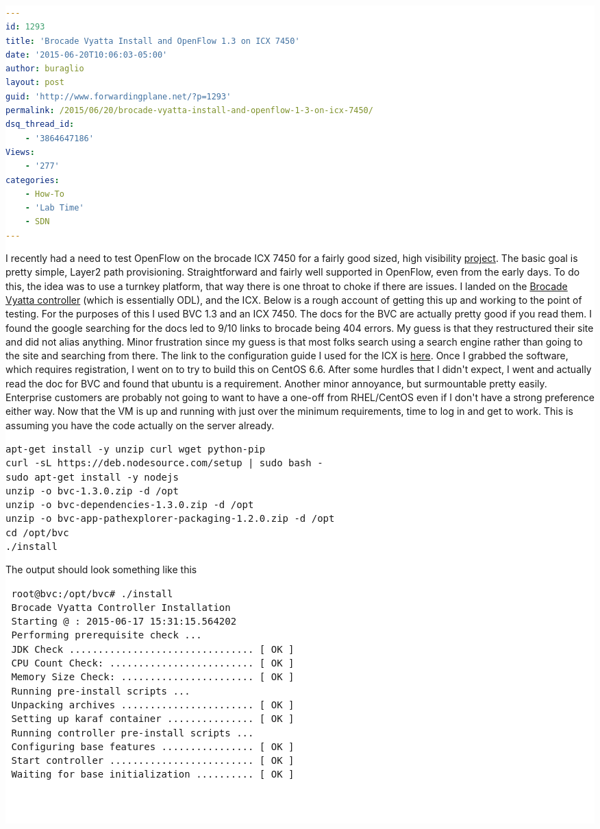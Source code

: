 ```yaml
---
id: 1293
title: 'Brocade Vyatta Install and OpenFlow 1.3 on ICX 7450'
date: '2015-06-20T10:06:03-05:00'
author: buraglio
layout: post
guid: 'http://www.forwardingplane.net/?p=1293'
permalink: /2015/06/20/brocade-vyatta-install-and-openflow-1-3-on-icx-7450/
dsq_thread_id:
    - '3864647186'
Views:
    - '277'
categories:
    - How-To
    - 'Lab Time'
    - SDN
---
```


I recently had a need to test OpenFlow on the brocade ICX 7450 for a fairly good sized, high visibility <a href="http://scinet.supercomputing.org">project</a>. The basic goal is pretty simple, Layer2 path provisioning. Straightforward and fairly well supported in OpenFlow, even from the early days. To do this, the idea was to use a turnkey platform, that way there is one throat to choke if there are issues. I landed on the <a href="http://www1.brocade.com/forms/jsp/vyatta-controller/download.jsp">Brocade Vyatta controller</a> (which is essentially ODL), and the ICX. Below is a rough account of getting this up and working to the point of testing. For the purposes of this I used BVC 1.3 and an ICX 7450. The docs for the BVC are actually pretty good if you read them. I found the google searching for the docs led to 9/10 links to brocade being 404 errors. My guess is that they restructured their site and did not alias anything. Minor frustration since my guess is that most folks search using a search engine rather than going to the site and searching from there. The link to the configuration guide I used for the ICX is <a href="http://www.brocade.com/content/brocade/en/backend-content/pdf-page.html?/content/dam/common/documents/content-types/configuration-guide/fastiron-08030-sdnguide.pdf">here</a>.
Once I grabbed the software, which requires registration, I went on to try to build this on CentOS 6.6. After some hurdles that I didn't expect, I went and actually read the doc for BVC and found that ubuntu is a requirement. Another minor annoyance, but surmountable pretty easily. Enterprise customers are probably not going to want to have a one-off from RHEL/CentOS even if I don't have a strong preference either way. Now that the VM is up and running with just over the minimum requirements, time to log in and get to work. This is assuming you have the code actually on the server already.
<pre>apt-get install -y unzip curl wget python-pip
curl -sL https://deb.nodesource.com/setup | sudo bash -
sudo apt-get install -y nodejs
unzip -o bvc-1.3.0.zip -d /opt
unzip -o bvc-dependencies-1.3.0.zip -d /opt
unzip -o bvc-app-pathexplorer-packaging-1.2.0.zip -d /opt
cd /opt/bvc
./install
</pre>
The output should look something like this
<pre> root@bvc:/opt/bvc# ./install
 Brocade Vyatta Controller Installation
 Starting @ : 2015-06-17 15:31:15.564202
 Performing prerequisite check ...
 JDK Check ................................ [ OK ]
 CPU Count Check: ......................... [ OK ]
 Memory Size Check: ....................... [ OK ]
 Running pre-install scripts ...
 Unpacking archives ....................... [ OK ]
 Setting up karaf container ............... [ OK ]
 Running controller pre-install scripts ...
 Configuring base features ................ [ OK ]
 Start controller ......................... [ OK ]
 Waiting for base initialization .......... [ OK ]